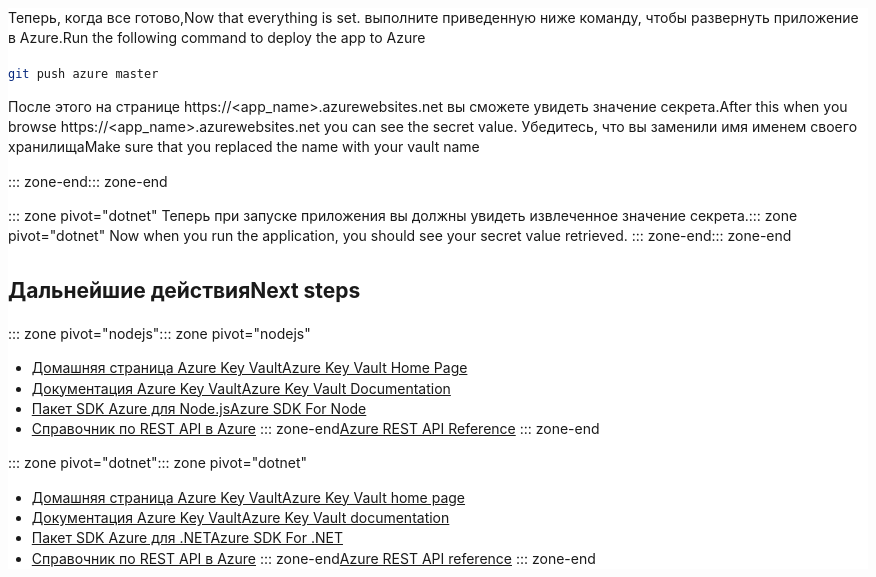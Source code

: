 <span data-ttu-id="d8b3a-215">Теперь, когда все готово,</span><span class="sxs-lookup"><span data-stu-id="d8b3a-215">Now that everything is set.</span></span> <span data-ttu-id="d8b3a-216">выполните приведенную ниже команду, чтобы развернуть приложение в Azure.</span><span class="sxs-lookup"><span data-stu-id="d8b3a-216">Run the following command to deploy the app to Azure</span></span>

```bash
git push azure master
```

<span data-ttu-id="d8b3a-217">После этого на странице https://<app_name>.azurewebsites.net вы сможете увидеть значение секрета.</span><span class="sxs-lookup"><span data-stu-id="d8b3a-217">After this when you browse https://<app_name>.azurewebsites.net you can see the secret value.</span></span>
<span data-ttu-id="d8b3a-218">Убедитесь, что вы заменили имя <YourKeyVaultName> именем своего хранилища</span><span class="sxs-lookup"><span data-stu-id="d8b3a-218">Make sure that you replaced the name <YourKeyVaultName> with your vault name</span></span>

<span data-ttu-id="d8b3a-219">::: zone-end</span><span class="sxs-lookup"><span data-stu-id="d8b3a-219">::: zone-end</span></span>

<span data-ttu-id="d8b3a-220">::: zone pivot="dotnet" Теперь при запуске приложения вы должны увидеть извлеченное значение секрета.</span><span class="sxs-lookup"><span data-stu-id="d8b3a-220">::: zone pivot="dotnet" Now when you run the application, you should see your secret value retrieved.</span></span>
<span data-ttu-id="d8b3a-221">::: zone-end</span><span class="sxs-lookup"><span data-stu-id="d8b3a-221">::: zone-end</span></span>

## <a name="next-steps"></a><span data-ttu-id="d8b3a-222">Дальнейшие действия</span><span class="sxs-lookup"><span data-stu-id="d8b3a-222">Next steps</span></span>

<span data-ttu-id="d8b3a-223">::: zone pivot="nodejs"</span><span class="sxs-lookup"><span data-stu-id="d8b3a-223">::: zone pivot="nodejs"</span></span>
* [<span data-ttu-id="d8b3a-224">Домашняя страница Azure Key Vault</span><span class="sxs-lookup"><span data-stu-id="d8b3a-224">Azure Key Vault Home Page</span></span>](https://azure.microsoft.com/services/key-vault/)
* [<span data-ttu-id="d8b3a-225">Документация Azure Key Vault</span><span class="sxs-lookup"><span data-stu-id="d8b3a-225">Azure Key Vault Documentation</span></span>](https://docs.microsoft.com/azure/key-vault/)
* [<span data-ttu-id="d8b3a-226">Пакет SDK Azure для Node.js</span><span class="sxs-lookup"><span data-stu-id="d8b3a-226">Azure SDK For Node</span></span>](https://docs.microsoft.com/javascript/api/overview/azure/key-vault)
* <span data-ttu-id="d8b3a-227">[Справочник по REST API в Azure](https://docs.microsoft.com/rest/api/keyvault/) ::: zone-end</span><span class="sxs-lookup"><span data-stu-id="d8b3a-227">[Azure REST API Reference](https://docs.microsoft.com/rest/api/keyvault/) ::: zone-end</span></span>

<span data-ttu-id="d8b3a-228">::: zone pivot="dotnet"</span><span class="sxs-lookup"><span data-stu-id="d8b3a-228">::: zone pivot="dotnet"</span></span>
* [<span data-ttu-id="d8b3a-229">Домашняя страница Azure Key Vault</span><span class="sxs-lookup"><span data-stu-id="d8b3a-229">Azure Key Vault home page</span></span>](https://azure.microsoft.com/services/key-vault/)
* [<span data-ttu-id="d8b3a-230">Документация Azure Key Vault</span><span class="sxs-lookup"><span data-stu-id="d8b3a-230">Azure Key Vault documentation</span></span>](https://docs.microsoft.com/azure/key-vault/)
* [<span data-ttu-id="d8b3a-231">Пакет SDK Azure для .NET</span><span class="sxs-lookup"><span data-stu-id="d8b3a-231">Azure SDK For .NET</span></span>](https://github.com/Azure/azure-sdk-for-net)
* <span data-ttu-id="d8b3a-232">[Справочник по REST API в Azure](https://docs.microsoft.com/rest/api/keyvault/) ::: zone-end</span><span class="sxs-lookup"><span data-stu-id="d8b3a-232">[Azure REST API reference](https://docs.microsoft.com/rest/api/keyvault/) ::: zone-end</span></span>
